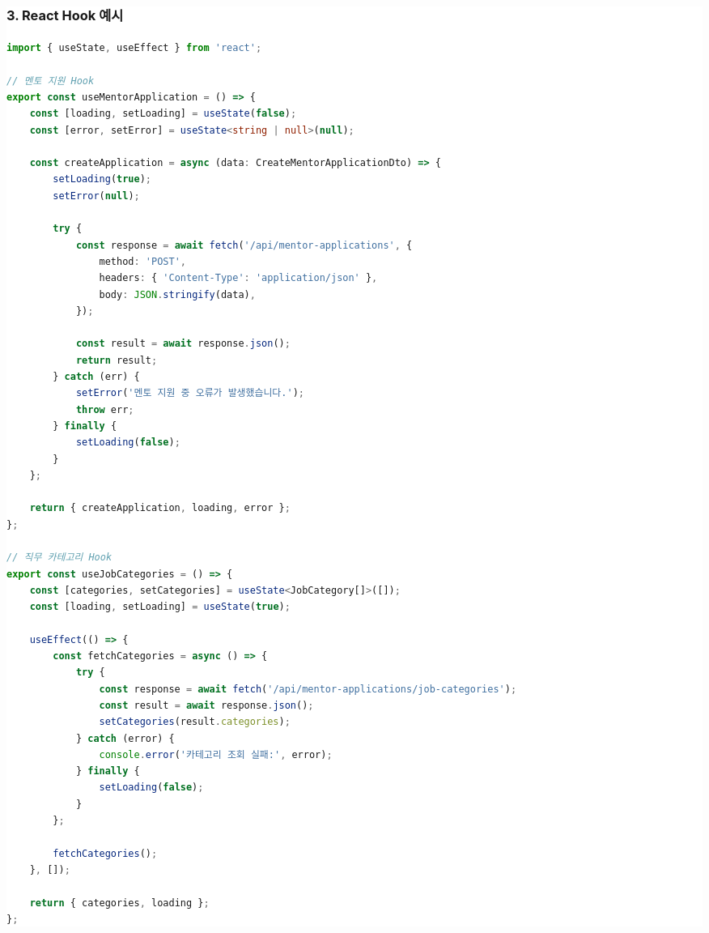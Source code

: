 ### 3. React Hook 예시

```typescript
import { useState, useEffect } from 'react';

// 멘토 지원 Hook
export const useMentorApplication = () => {
    const [loading, setLoading] = useState(false);
    const [error, setError] = useState<string | null>(null);

    const createApplication = async (data: CreateMentorApplicationDto) => {
        setLoading(true);
        setError(null);

        try {
            const response = await fetch('/api/mentor-applications', {
                method: 'POST',
                headers: { 'Content-Type': 'application/json' },
                body: JSON.stringify(data),
            });

            const result = await response.json();
            return result;
        } catch (err) {
            setError('멘토 지원 중 오류가 발생했습니다.');
            throw err;
        } finally {
            setLoading(false);
        }
    };

    return { createApplication, loading, error };
};

// 직무 카테고리 Hook
export const useJobCategories = () => {
    const [categories, setCategories] = useState<JobCategory[]>([]);
    const [loading, setLoading] = useState(true);

    useEffect(() => {
        const fetchCategories = async () => {
            try {
                const response = await fetch('/api/mentor-applications/job-categories');
                const result = await response.json();
                setCategories(result.categories);
            } catch (error) {
                console.error('카테고리 조회 실패:', error);
            } finally {
                setLoading(false);
            }
        };

        fetchCategories();
    }, []);

    return { categories, loading };
};
```
